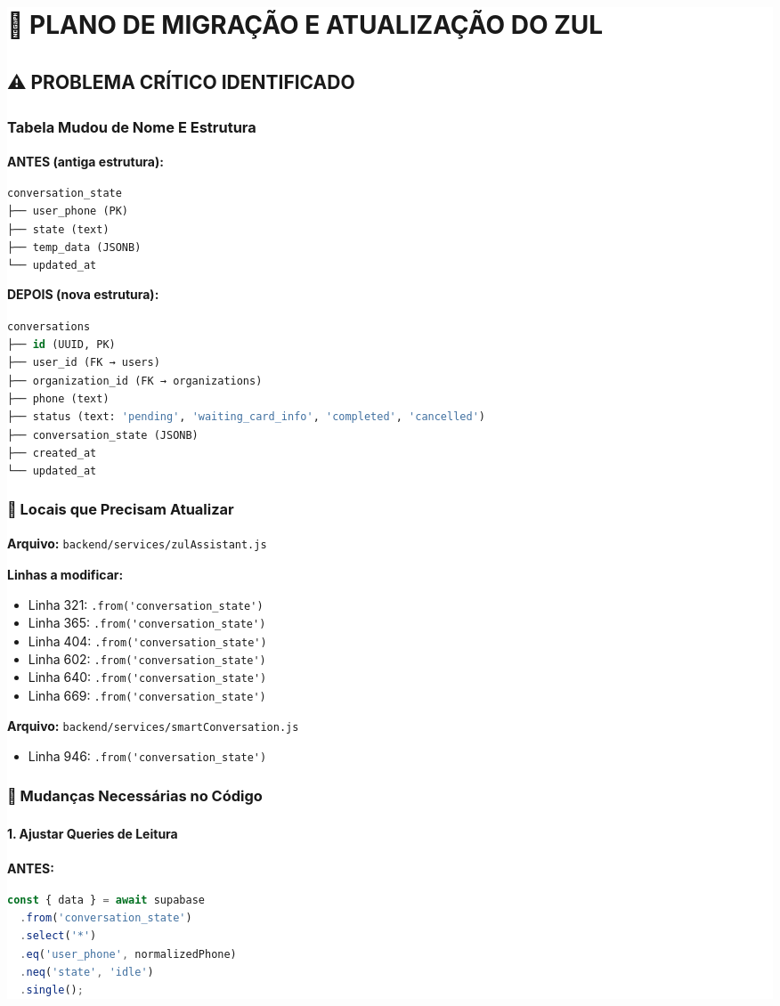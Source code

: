 # 🔧 PLANO DE MIGRAÇÃO E ATUALIZAÇÃO DO ZUL

## ⚠️ PROBLEMA CRÍTICO IDENTIFICADO

### Tabela Mudou de Nome E Estrutura

**ANTES (antiga estrutura):**
```sql
conversation_state
├── user_phone (PK)
├── state (text)
├── temp_data (JSONB)
└── updated_at
```

**DEPOIS (nova estrutura):**
```sql
conversations
├── id (UUID, PK)  
├── user_id (FK → users)
├── organization_id (FK → organizations)
├── phone (text)
├── status (text: 'pending', 'waiting_card_info', 'completed', 'cancelled')
├── conversation_state (JSONB)
├── created_at
└── updated_at
```

### 📍 Locais que Precisam Atualizar

**Arquivo:** `backend/services/zulAssistant.js`

**Linhas a modificar:**
- Linha 321: `.from('conversation_state')`
- Linha 365: `.from('conversation_state')`
- Linha 404: `.from('conversation_state')`
- Linha 602: `.from('conversation_state')`
- Linha 640: `.from('conversation_state')`
- Linha 669: `.from('conversation_state')`

**Arquivo:** `backend/services/smartConversation.js`
- Linha 946: `.from('conversation_state')`

### 🔧 Mudanças Necessárias no Código

#### 1. Ajustar Queries de Leitura

**ANTES:**
```javascript
const { data } = await supabase
  .from('conversation_state')
  .select('*')
  .eq('user_phone', normalizedPhone)
  .neq('state', 'idle')
  .single();
```
